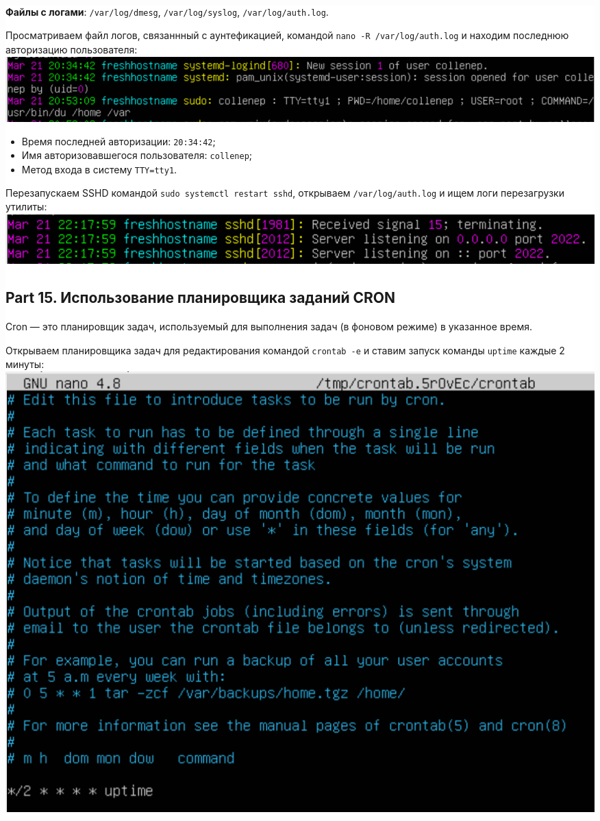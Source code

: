 **Файлы с логами**: `/var/log/dmesg`, `/var/log/syslog`, `/var/log/auth.log`.

Просматриваем файл логов, связаннный с аунтефикацией, командой `nano -R /var/log/auth.log` и находим последнюю авторизацию пользователя: \
![screen_14.1](src/images/part_14.1.png)

- Время последней авторизации: `20:34:42`;
- Имя авторизовавшегося пользователя: `collenep`;
- Метод входа в систему `TTY=tty1`.

Перезапускаем SSHD командой `sudo systemctl restart sshd`, открываем `/var/log/auth.log` и ищем логи перезагрузки утилиты: \
![screen_14.2](src/images/part_14.2.png)


## Part 15. Использование планировщика заданий CRON

Cron — это планировщик задач, используемый для выполнения задач (в фоновом режиме) в указанное время.

Открываем планировщика задач для редактирования командой `crontab -e` и ставим запуск команды `uptime` каждые 2 минуты: \
![screen_15.1](src/images/part_15.1.png)
